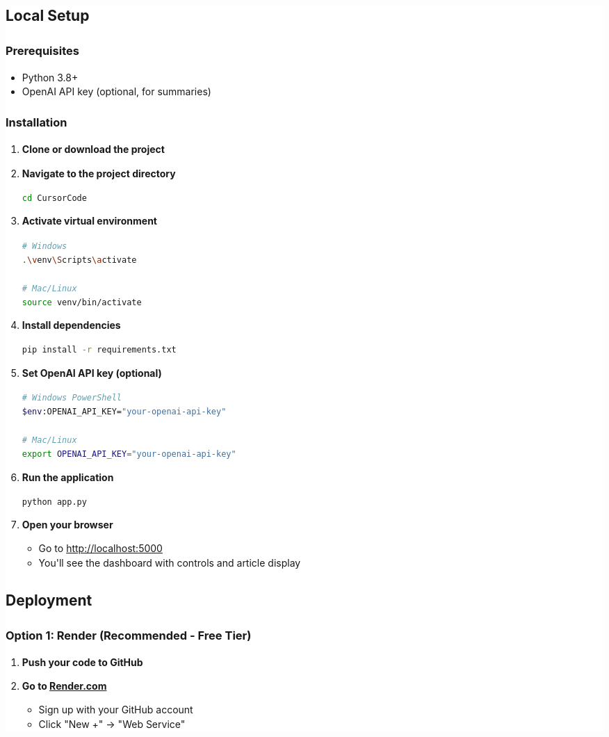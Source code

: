 ## Local Setup

### Prerequisites
- Python 3.8+
- OpenAI API key (optional, for summaries)

### Installation

1. **Clone or download the project**
2. **Navigate to the project directory**
   ```bash
   cd CursorCode
   ```

3. **Activate virtual environment**
   ```bash
   # Windows
   .\venv\Scripts\activate
   
   # Mac/Linux
   source venv/bin/activate
   ```

4. **Install dependencies**
   ```bash
   pip install -r requirements.txt
   ```

5. **Set OpenAI API key (optional)**
   ```bash
   # Windows PowerShell
   $env:OPENAI_API_KEY="your-openai-api-key"
   
   # Mac/Linux
   export OPENAI_API_KEY="your-openai-api-key"
   ```

6. **Run the application**
   ```bash
   python app.py
   ```

7. **Open your browser**
   - Go to [http://localhost:5000](http://localhost:5000)
   - You'll see the dashboard with controls and article display

## Deployment

### Option 1: Render (Recommended - Free Tier)

1. **Push your code to GitHub**

2. **Go to [Render.com](https://render.com/)**
   - Sign up with your GitHub account
   - Click "New +" → "Web Service"
